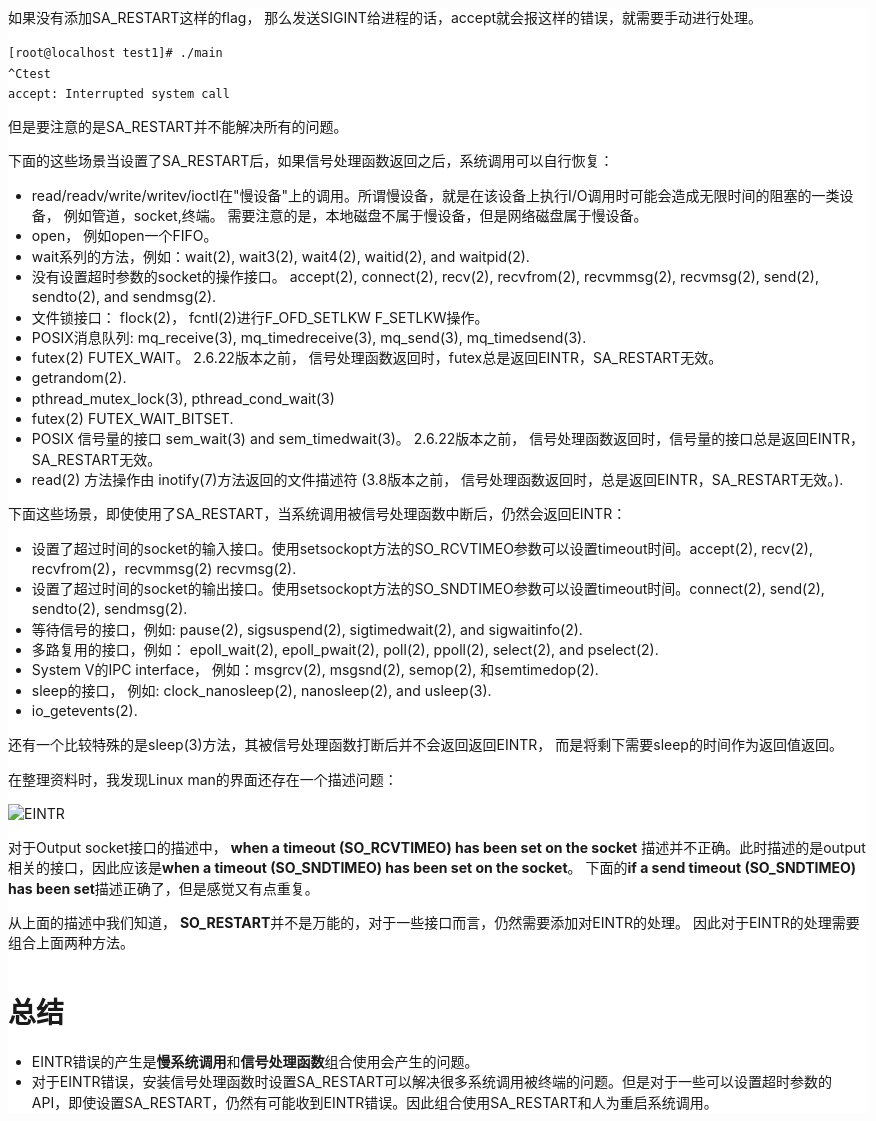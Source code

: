如果没有添加SA_RESTART这样的flag， 那么发送SIGINT给进程的话，accept就会报这样的错误，就需要手动进行处理。

```shell
[root@localhost test1]# ./main
^Ctest
accept: Interrupted system call
```

但是要注意的是SA_RESTART并不能解决所有的问题。

下面的这些场景当设置了SA_RESTART后，如果信号处理函数返回之后，系统调用可以自行恢复：
- read/readv/write/writev/ioctl在"慢设备"上的调用。所谓慢设备，就是在该设备上执行I/O调用时可能会造成无限时间的阻塞的一类设备， 例如管道，socket,终端。 需要注意的是，本地磁盘不属于慢设备，但是网络磁盘属于慢设备。
- open， 例如open一个FIFO。
- wait系列的方法，例如：wait(2), wait3(2), wait4(2), waitid(2), and waitpid(2).
- 没有设置超时参数的socket的操作接口。 accept(2), connect(2), recv(2), recvfrom(2), recvmmsg(2), recvmsg(2), send(2), sendto(2), and sendmsg(2).
- 文件锁接口： flock(2)，  fcntl(2)进行F_OFD_SETLKW F_SETLKW操作。
- POSIX消息队列: mq_receive(3), mq_timedreceive(3), mq_send(3), mq_timedsend(3).
- futex(2) FUTEX_WAIT。 2.6.22版本之前， 信号处理函数返回时，futex总是返回EINTR，SA_RESTART无效。
- getrandom(2).
- pthread_mutex_lock(3), pthread_cond_wait(3)
- futex(2) FUTEX_WAIT_BITSET.
- POSIX 信号量的接口 sem_wait(3) and sem_timedwait(3)。 2.6.22版本之前， 信号处理函数返回时，信号量的接口总是返回EINTR，SA_RESTART无效。
- read(2) 方法操作由 inotify(7)方法返回的文件描述符 (3.8版本之前， 信号处理函数返回时，总是返回EINTR，SA_RESTART无效。).

下面这些场景，即使使用了SA_RESTART，当系统调用被信号处理函数中断后，仍然会返回EINTR：

- 设置了超过时间的socket的输入接口。使用setsockopt方法的SO_RCVTIMEO参数可以设置timeout时间。accept(2),  recv(2),  recvfrom(2)，recvmmsg(2) recvmsg(2).
- 设置了超过时间的socket的输出接口。使用setsockopt方法的SO_SNDTIMEO参数可以设置timeout时间。connect(2), send(2), sendto(2),  sendmsg(2).
- 等待信号的接口，例如: pause(2), sigsuspend(2), sigtimedwait(2), and sigwaitinfo(2).
- 多路复用的接口，例如： epoll_wait(2), epoll_pwait(2), poll(2), ppoll(2), select(2), and pselect(2).
- System V的IPC interface， 例如：msgrcv(2), msgsnd(2), semop(2), 和semtimedop(2).
- sleep的接口， 例如: clock_nanosleep(2), nanosleep(2), and usleep(3).
- io_getevents(2).

还有一个比较特殊的是sleep(3)方法，其被信号处理函数打断后并不会返回返回EINTR， 而是将剩下需要sleep的时间作为返回值返回。

在整理资料时，我发现Linux man的界面还存在一个描述问题：

![EINTR](https://raw.githubusercontent.com/zgjsxx/static-img-repo/main/blog/Linux/application-dev/EINTR/EINTR.png)

对于Output socket接口的描述中， **when a timeout (SO_RCVTIMEO) has been set on the socket** 描述并不正确。此时描述的是output相关的接口，因此应该是**when a timeout (SO_SNDTIMEO) has been set on the socket**。 下面的**if a send timeout (SO_SNDTIMEO) has been set**描述正确了，但是感觉又有点重复。

从上面的描述中我们知道， **SO_RESTART**并不是万能的，对于一些接口而言，仍然需要添加对EINTR的处理。 因此对于EINTR的处理需要组合上面两种方法。


# 总结
- EINTR错误的产生是**慢系统调用**和**信号处理函数**组合使用会产生的问题。
- 对于EINTR错误，安装信号处理函数时设置SA_RESTART可以解决很多系统调用被终端的问题。但是对于一些可以设置超时参数的API，即使设置SA_RESTART，仍然有可能收到EINTR错误。因此组合使用SA_RESTART和人为重启系统调用。



